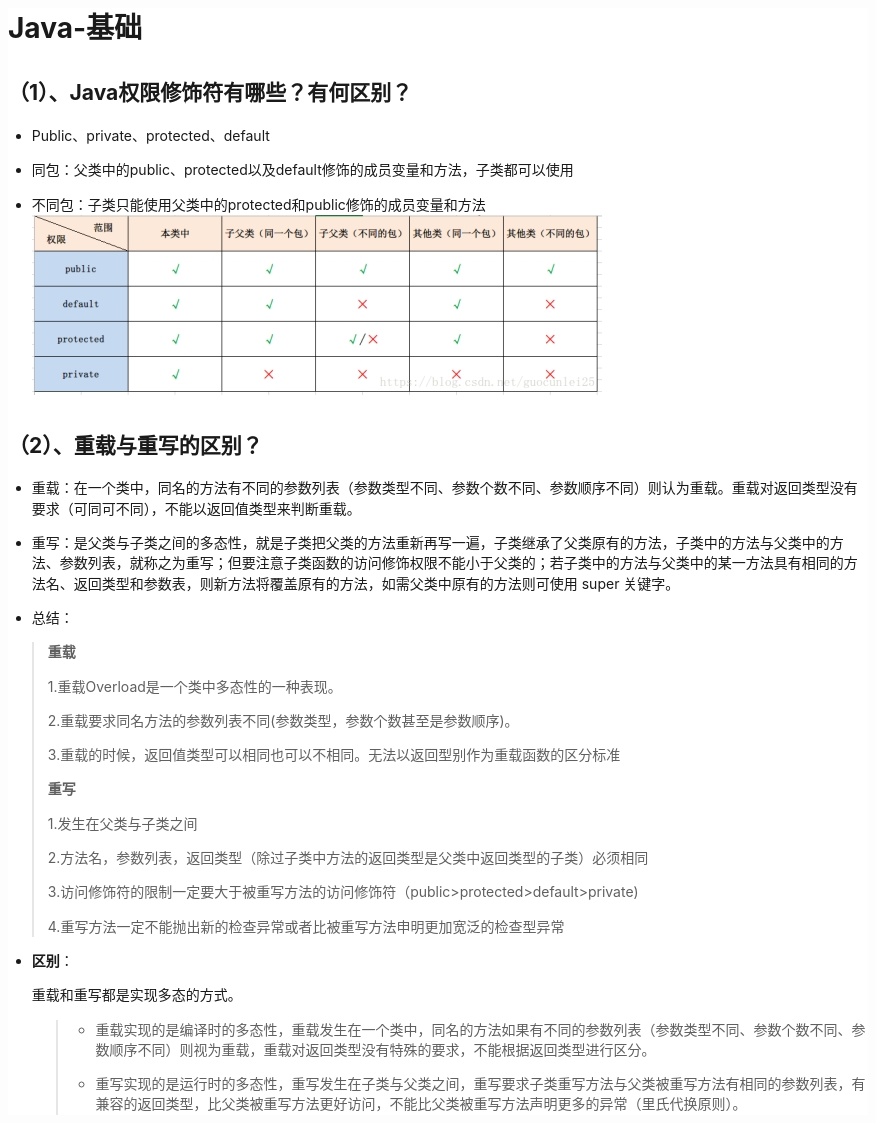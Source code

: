# Java-基础

## （1）、Java权限修饰符有哪些？有何区别？

* Public、private、protected、default

* 同包：父类中的public、protected以及default修饰的成员变量和方法，子类都可以使用

* 不同包：子类只能使用父类中的protected和public修饰的成员变量和方法![img](img/wps1.jpg)

## （2）、重载与重写的区别？

* 重载：在一个类中，同名的方法有不同的参数列表（参数类型不同、参数个数不同、参数顺序不同）则认为重载。重载对返回类型没有要求（可同可不同），不能以返回值类型来判断重载。

* 重写：是父类与子类之间的多态性，就是子类把父类的方法重新再写一遍，子类继承了父类原有的方法，子类中的方法与父类中的方法、参数列表，就称之为重写；但要注意子类函数的访问修饰权限不能小于父类的；若子类中的方法与父类中的某一方法具有相同的方法名、返回类型和参数表，则新方法将覆盖原有的方法，如需父类中原有的方法则可使用 super 关键字。

* 总结：

> **重载**
>
> 1.重载Overload是一个类中多态性的一种表现。
>
> 2.重载要求同名方法的参数列表不同(参数类型，参数个数甚至是参数顺序)。
>
> 3.重载的时候，返回值类型可以相同也可以不相同。无法以返回型别作为重载函数的区分标准
>
> **重写**
>
> 1.发生在父类与子类之间
>
> 2.方法名，参数列表，返回类型（除过子类中方法的返回类型是父类中返回类型的子类）必须相同
>
> 3.访问修饰符的限制一定要大于被重写方法的访问修饰符（public>protected>default>private)
>
> 4.重写方法一定不能抛出新的检查异常或者比被重写方法申明更加宽泛的检查型异常

* **区别**：

  重载和重写都是实现多态的方式。

  > * 重载实现的是编译时的多态性，重载发生在一个类中，同名的方法如果有不同的参数列表（参数类型不同、参数个数不同、参数顺序不同）则视为重载，重载对返回类型没有特殊的要求，不能根据返回类型进行区分。
  >
  > * 重写实现的是运行时的多态性，重写发生在子类与父类之间，重写要求子类重写方法与父类被重写方法有相同的参数列表，有兼容的返回类型，比父类被重写方法更好访问，不能比父类被重写方法声明更多的异常（里氏代换原则）。
